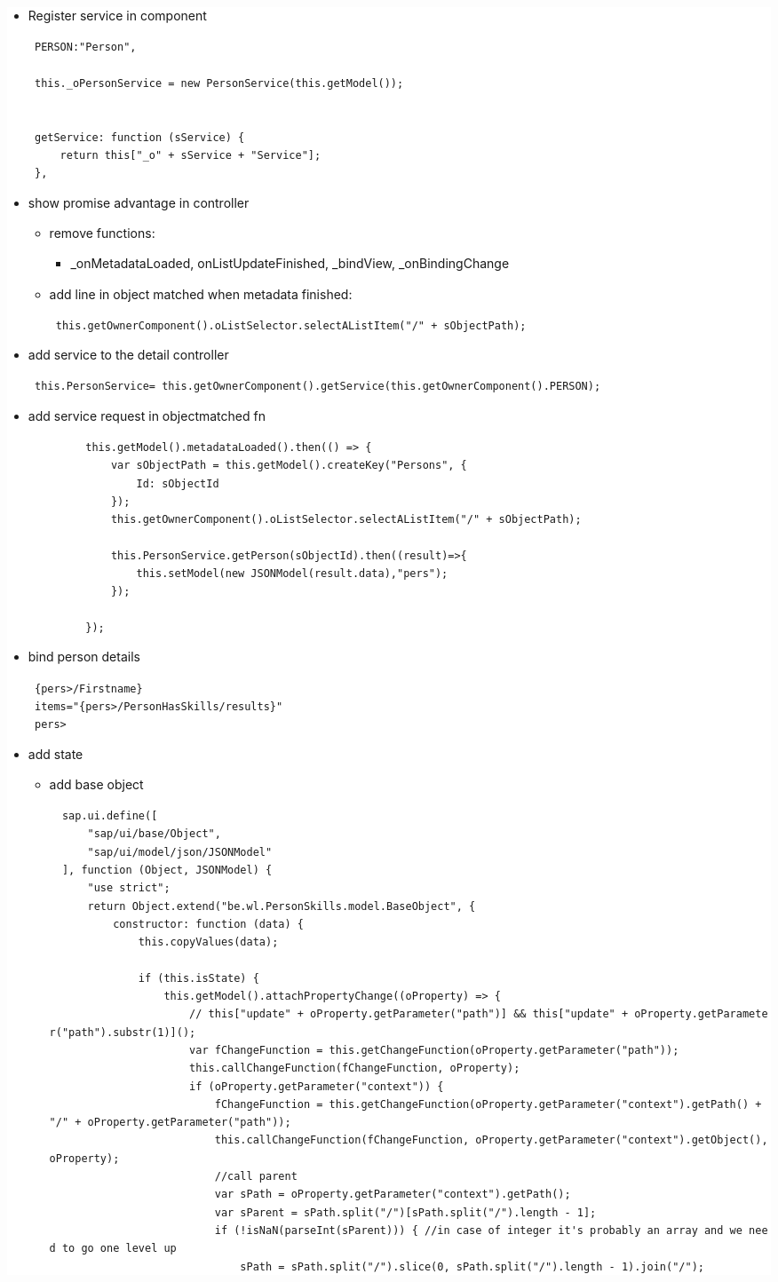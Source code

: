  - Register service in component
 
		PERSON:"Person",
		
		this._oPersonService = new PersonService(this.getModel());
		
		
		getService: function (sService) {
			return this["_o" + sService + "Service"];
		},	
 - show promise advantage in controller 
	 - remove functions: 
		 - _onMetadataLoaded, onListUpdateFinished, _bindView, _onBindingChange
		
	 - add line in object matched when metadata finished:

            this.getOwnerComponent().oListSelector.selectAListItem("/" + sObjectPath);
    
 - add service to the detail controller
 
	    this.PersonService= this.getOwnerComponent().getService(this.getOwnerComponent().PERSON);
		
	
 - add service request in objectmatched fn

				this.getModel().metadataLoaded().then(() => {
    				var sObjectPath = this.getModel().createKey("Persons", {
    					Id: sObjectId
    				});
    				this.getOwnerComponent().oListSelector.selectAListItem("/" + sObjectPath);
    
    				this.PersonService.getPerson(sObjectId).then((result)=>{
    					this.setModel(new JSONModel(result.data),"pers");
    				});
    
    			});

		
 - bind person details
 
		{pers>/Firstname}
        items="{pers>/PersonHasSkills/results}"
        pers>

- add state
	- add base object

            sap.ui.define([
            	"sap/ui/base/Object",
            	"sap/ui/model/json/JSONModel"
            ], function (Object, JSONModel) {
            	"use strict";
            	return Object.extend("be.wl.PersonSkills.model.BaseObject", {
            		constructor: function (data) {
            			this.copyValues(data);
            
            			if (this.isState) {
            				this.getModel().attachPropertyChange((oProperty) => {
            					// this["update" + oProperty.getParameter("path")] && this["update" + oProperty.getParameter("path").substr(1)]();
            					var fChangeFunction = this.getChangeFunction(oProperty.getParameter("path"));
            					this.callChangeFunction(fChangeFunction, oProperty);
            					if (oProperty.getParameter("context")) {
            						fChangeFunction = this.getChangeFunction(oProperty.getParameter("context").getPath() + "/" + oProperty.getParameter("path"));
            						this.callChangeFunction(fChangeFunction, oProperty.getParameter("context").getObject(), oProperty);
            						//call parent
            						var sPath = oProperty.getParameter("context").getPath();
            						var sParent = sPath.split("/")[sPath.split("/").length - 1];
            						if (!isNaN(parseInt(sParent))) { //in case of integer it's probably an array and we need to go one level up
            							sPath = sPath.split("/").slice(0, sPath.split("/").length - 1).join("/");